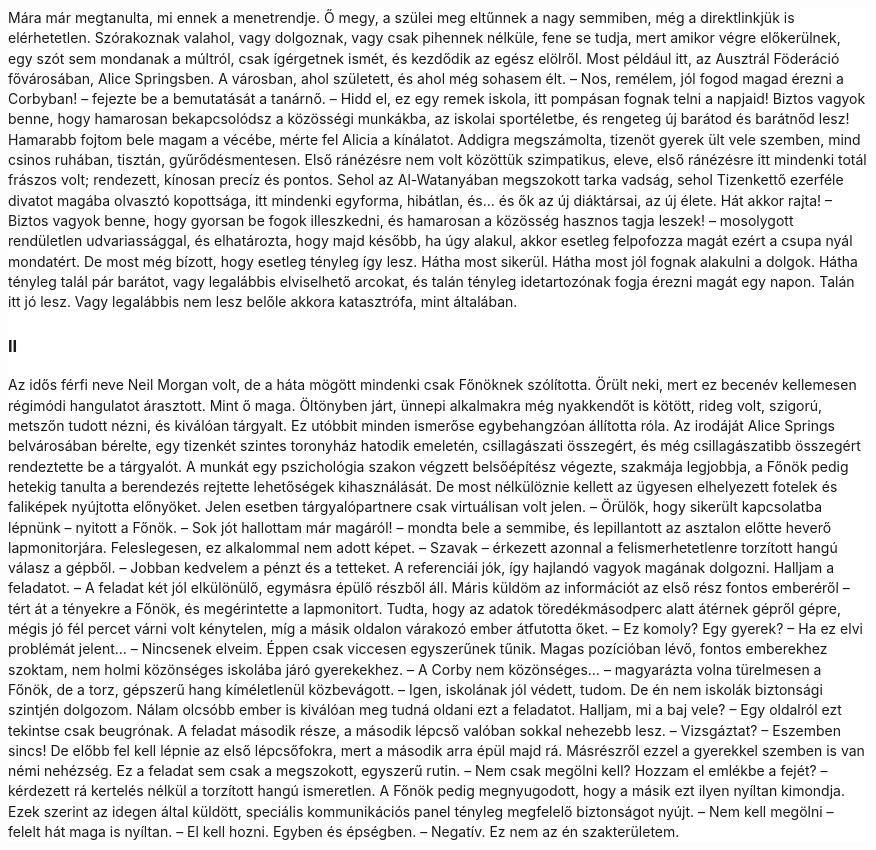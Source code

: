Mára már megtanulta, mi ennek a menetrendje. Ő megy, a szülei meg eltűnnek a nagy semmiben, még a direktlinkjük is elérhetetlen. Szórakoznak valahol, vagy dolgoznak, vagy csak pihennek nélküle, fene se tudja, mert amikor végre előkerülnek, egy szót sem mondanak a múltról, csak ígérgetnek ismét, és kezdődik az egész elölről.
Most például itt, az Ausztrál Föderáció fővárosában, Alice Springsben. A városban, ahol született, és ahol még sohasem élt.
– Nos, remélem, jól fogod magad érezni a Corbyban! – fejezte be a bemutatását a tanárnő. – Hidd el, ez egy remek iskola, itt pompásan fognak telni a napjaid! Biztos vagyok benne, hogy hamarosan bekapcsolódsz a közösségi munkákba, az iskolai sportéletbe, és rengeteg új barátod és barátnőd lesz!
Hamarabb fojtom bele magam a vécébe, mérte fel Alicia a kínálatot. Addigra megszámolta, tizenöt gyerek ült vele szemben, mind csinos ruhában, tisztán, gyűrődésmentesen. Első ránézésre nem volt közöttük szimpatikus, eleve, első ránézésre itt mindenki totál frászos volt; rendezett, kínosan precíz és pontos. Sehol az Al-Watanyában megszokott tarka vadság, sehol Tizenkettő ezerféle divatot magába olvasztó kopottsága, itt mindenki egyforma, hibátlan, és… és ők az új diáktársai, az új élete. Hát akkor rajta!
– Biztos vagyok benne, hogy gyorsan be fogok illeszkedni, és hamarosan a közösség hasznos tagja leszek! – mosolygott rendületlen udvariassággal, és elhatározta, hogy majd később, ha úgy alakul, akkor esetleg felpofozza magát ezért a csupa nyál mondatért. De most még bízott, hogy esetleg tényleg így lesz.
Hátha most sikerül. Hátha most jól fognak alakulni a dolgok. Hátha tényleg talál pár barátot, vagy legalábbis elviselhető arcokat, és talán tényleg idetartozónak fogja érezni magát egy napon. Talán itt jó lesz. Vagy legalábbis nem lesz belőle akkora katasztrófa, mint általában.

### II

Az idős férfi neve Neil Morgan volt, de a háta mögött mindenki csak Főnöknek szólította. Örült neki, mert ez becenév kellemesen régimódi hangulatot árasztott. Mint ő maga. Öltönyben járt, ünnepi alkalmakra még nyakkendőt is kötött, rideg volt, szigorú, metszőn tudott nézni, és kiválóan tárgyalt. Ez utóbbit minden ismerőse egybehangzóan állította róla. Az irodáját Alice Springs belvárosában bérelte, egy tizenkét szintes toronyház hatodik emeletén, csillagászati összegért, és még csillagászatibb összegért rendeztette be a tárgyalót. A munkát egy pszichológia szakon végzett belsőépítész végezte, szakmája legjobbja, a Főnök pedig hetekig tanulta a berendezés rejtette lehetőségek kihasználását.
De most nélkülöznie kellett az ügyesen elhelyezett fotelek és faliképek nyújtotta előnyöket. Jelen esetben tárgyalópartnere csak virtuálisan volt jelen. 
– Örülök, hogy sikerült kapcsolatba lépnünk – nyitott a Főnök. – Sok jót hallottam már magáról! – mondta bele a semmibe, és lepillantott az asztalon előtte heverő lapmonitorjára. Feleslegesen, ez alkalommal nem adott képet.
– Szavak – érkezett azonnal a felismerhetetlenre torzított hangú válasz a gépből. – Jobban kedvelem a pénzt és a tetteket. A referenciái jók, így hajlandó vagyok magának dolgozni. Halljam a feladatot.
– A feladat két jól elkülönülő, egymásra épülő részből áll. Máris küldöm az információt az első rész fontos emberéről – tért át a tényekre a Főnök, és megérintette a lapmonitort. Tudta, hogy az adatok töredékmásodperc alatt átérnek gépről gépre, mégis jó fél percet várni volt kénytelen, míg a másik oldalon várakozó ember átfutotta őket.
– Ez komoly? Egy gyerek?
– Ha ez elvi problémát jelent…
– Nincsenek elveim. Éppen csak viccesen egyszerűnek tűnik. Magas pozícióban lévő, fontos emberekhez szoktam, nem holmi közönséges iskolába járó gyerekekhez.
– A Corby nem közönséges… – magyarázta volna türelmesen a Főnök, de a torz, gépszerű hang kíméletlenül közbevágott.
– Igen, iskolának jól védett, tudom. De én nem iskolák biztonsági szintjén dolgozom. Nálam olcsóbb ember is kiválóan meg tudná oldani ezt a feladatot. Halljam, mi a baj vele?
– Egy oldalról ezt tekintse csak beugrónak. A feladat második része, a második lépcső valóban sokkal nehezebb lesz.
– Vizsgáztat?
– Eszemben sincs! De előbb fel kell lépnie az első lépcsőfokra, mert a második arra épül majd rá. Másrészről ezzel a gyerekkel szemben is van némi nehézség. Ez a feladat sem csak a megszokott, egyszerű rutin.
– Nem csak megölni kell? Hozzam el emlékbe a fejét? – kérdezett rá kertelés nélkül a torzított hangú ismeretlen. A Főnök pedig megnyugodott, hogy a másik ezt ilyen nyíltan kimondja. Ezek szerint az idegen által küldött, speciális kommunikációs panel tényleg megfelelő biztonságot nyújt.
– Nem kell megölni – felelt hát maga is nyíltan. – El kell hozni. Egyben és épségben.
– Negatív. Ez nem az én szakterületem.